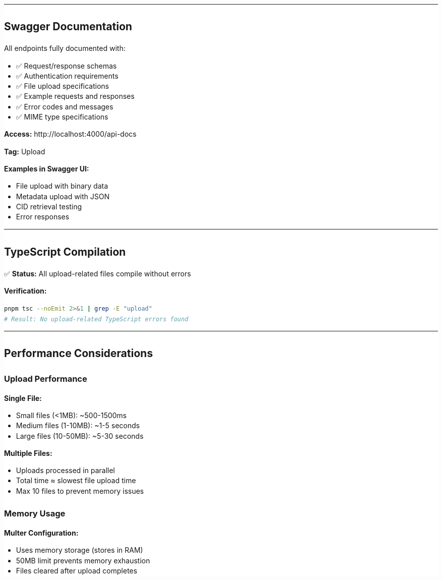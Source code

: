 
---

## Swagger Documentation

All endpoints fully documented with:

- ✅ Request/response schemas
- ✅ Authentication requirements
- ✅ File upload specifications
- ✅ Example requests and responses
- ✅ Error codes and messages
- ✅ MIME type specifications

**Access:** http://localhost:4000/api-docs

**Tag:** Upload

**Examples in Swagger UI:**
- File upload with binary data
- Metadata upload with JSON
- CID retrieval testing
- Error responses

---

## TypeScript Compilation

✅ **Status:** All upload-related files compile without errors

**Verification:**
```bash
pnpm tsc --noEmit 2>&1 | grep -E "upload"
# Result: No upload-related TypeScript errors found
```

---

## Performance Considerations

### Upload Performance

**Single File:**
- Small files (<1MB): ~500-1500ms
- Medium files (1-10MB): ~1-5 seconds
- Large files (10-50MB): ~5-30 seconds

**Multiple Files:**
- Uploads processed in parallel
- Total time ≈ slowest file upload time
- Max 10 files to prevent memory issues

### Memory Usage

**Multer Configuration:**
- Uses memory storage (stores in RAM)
- 50MB limit prevents memory exhaustion
- Files cleared after upload completes
